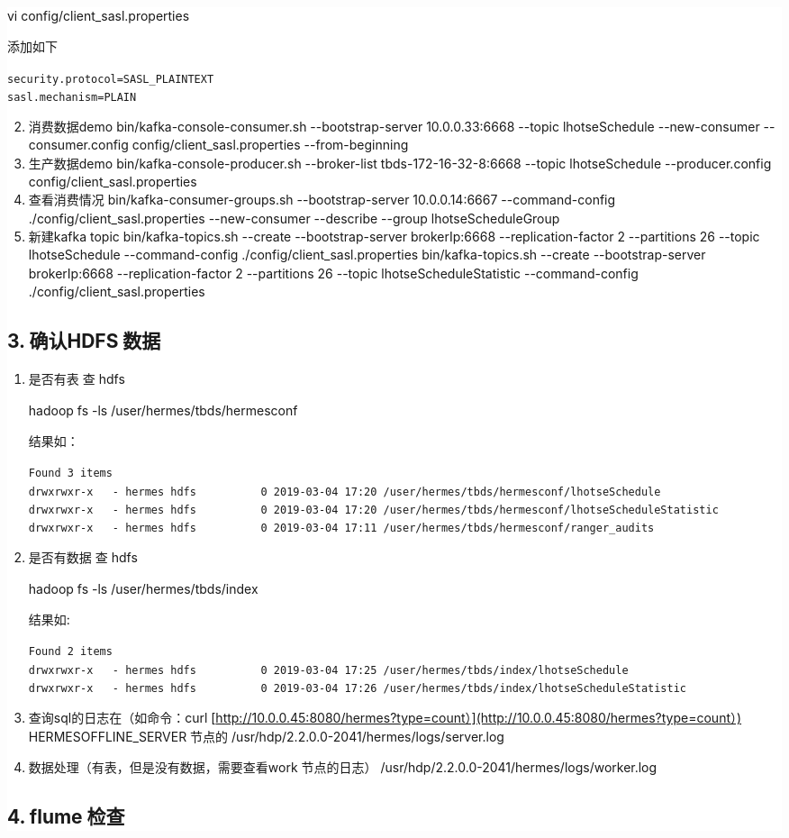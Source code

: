    vi config/client\_sasl.properties  

   添加如下  

   ```text
   security.protocol=SASL_PLAINTEXT  
   sasl.mechanism=PLAIN
   ```

2. 消费数据demo bin/kafka-console-consumer.sh --bootstrap-server 10.0.0.33:6668 --topic lhotseSchedule --new-consumer --consumer.config config/client\_sasl.properties --from-beginning
3. 生产数据demo bin/kafka-console-producer.sh --broker-list tbds-172-16-32-8:6668 --topic lhotseSchedule --producer.config config/client\_sasl.properties
4. 查看消费情况 bin/kafka-consumer-groups.sh --bootstrap-server 10.0.0.14:6667 --command-config ./config/client\_sasl.properties --new-consumer --describe --group lhotseScheduleGroup
5. 新建kafka topic bin/kafka-topics.sh --create --bootstrap-server brokerIp:6668 --replication-factor 2 --partitions 26 --topic lhotseSchedule --command-config ./config/client\_sasl.properties bin/kafka-topics.sh --create --bootstrap-server brokerIp:6668 --replication-factor 2 --partitions 26 --topic lhotseScheduleStatistic --command-config ./config/client\_sasl.properties

## 3. 确认HDFS 数据

1. 是否有表 查 hdfs  

   hadoop fs -ls /user/hermes/tbds/hermesconf  

   结果如： 

   ```text
   Found 3 items  
   drwxrwxr-x   - hermes hdfs          0 2019-03-04 17:20 /user/hermes/tbds/hermesconf/lhotseSchedule
   drwxrwxr-x   - hermes hdfs          0 2019-03-04 17:20 /user/hermes/tbds/hermesconf/lhotseScheduleStatistic
   drwxrwxr-x   - hermes hdfs          0 2019-03-04 17:11 /user/hermes/tbds/hermesconf/ranger_audits
   ```

2. 是否有数据 查 hdfs  

   hadoop fs -ls /user/hermes/tbds/index  

   结果如:  

   ```text
   Found 2 items
   drwxrwxr-x   - hermes hdfs          0 2019-03-04 17:25 /user/hermes/tbds/index/lhotseSchedule
   drwxrwxr-x   - hermes hdfs          0 2019-03-04 17:26 /user/hermes/tbds/index/lhotseScheduleStatistic
   ```

3. 查询sql的日志在（如命令：curl [http://10.0.0.45:8080/hermes?type=count）](http://10.0.0.45:8080/hermes?type=count）) HERMESOFFLINE\_SERVER 节点的 /usr/hdp/2.2.0.0-2041/hermes/logs/server.log
4. 数据处理（有表，但是没有数据，需要查看work 节点的日志） /usr/hdp/2.2.0.0-2041/hermes/logs/worker.log

## 4.  flume 检查
